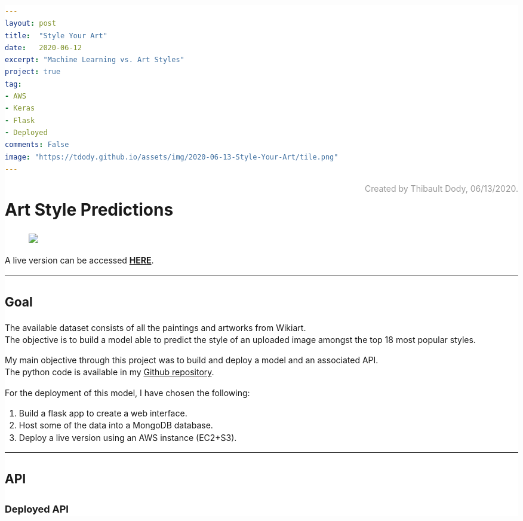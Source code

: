 ```yaml
---
layout: post
title:  "Style Your Art"
date:   2020-06-12
excerpt: "Machine Learning vs. Art Styles"
project: true
tag:
- AWS
- Keras
- Flask
- Deployed
comments: False
image: "https://tdody.github.io/assets/img/2020-06-13-Style-Your-Art/tile.png"
---
```


<footer id="attribution" style="float:right; color:#999; background:#fff;">
Created by Thibault Dody, 06/13/2020.
</footer>

# Art Style Predictions

<figure>
<img src="https://tdody.github.io/assets/img/2020-06-13-Style-Your-Art/oil-paint-banner.jpg" style="height:288px;">
</figure>

A live version can be accessed <a href="http://ec2-3-128-59-191.us-east-2.compute.amazonaws.com/" target=" _blank "><b>HERE</b></a>.

________
## Goal

The available dataset consists of all the paintings and artworks from Wikiart.  
The objective is to build a model able to predict the style of an uploaded image amongst the top 18 most popular styles.

My main objective through this project was to build and deploy a model and an associated API.  
The python code is available in my <a href="https://github.com/tdody/StyleYourArt" target=" _blank ">Github repository</a>.

For the deployment of this model, I have chosen the following:
1. Build a flask app to create a web interface.
2. Host some of the data into a MongoDB database.
3. Deploy a live version using an AWS instance (EC2+S3).
  
________
## API

### Deployed API
